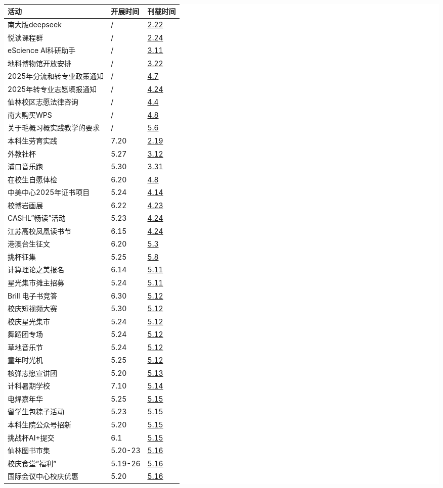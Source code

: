 | 活动                       | 开展时间 | 刊载时间                                          |
|:---------------------------|:---------|:--------------------------------------------------|
| 南大版deepseek             | /        | [2.22](https://nik-nul.github.io/news/2025-02-22) |
| 悦读课程群                 | /        | [2.24](https://nik-nul.github.io/news/2025-02-24) |
| eScience AI科研助手        | /        | [3.11](https://nik-nul.github.io/news/2025-03-11) |
| 地科博物馆开放安排         | /        | [3.22](https://nik-nul.github.io/news/2025-03-22) |
| 2025年分流和转专业政策通知 | /        | [4.7](https://nik-nul.github.io/news/2025-04-07)  |
| 2025年转专业志愿填报通知   | /        | [4.24](https://nik-nul.github.io/news/2025-04-24) |
| 仙林校区志愿法律咨询       | /        | [4.4](https://nik-nul.github.io/news/2025-04-04)  |
| 南大购买WPS                | /        | [4.8](https://nik-nul.github.io/news/2025-04-08)  |
| 关于毛概习概实践教学的要求 | /        | [5.6](https://nik-nul.github.io/news/2025-05-06)  |
| 本科生劳育实践             | 7.20     | [2.19](https://nik-nul.github.io/news/2025-02-19) |
| 外教社杯                   | 5.27     | [3.12](https://nik-nul.github.io/news/2025-03-12) |
| 浦口音乐跑                 | 5.30     | [3.31](https://nik-nul.github.io/news/2025-03-31) |
| 在校生自愿体检             | 6.20     | [4.8](https://nik-nul.github.io/news/2025-04-08)  |
| 中美中心2025年证书项目     | 5.24     | [4.14](https://nik-nul.github.io/news/2025-04-14) |
| 校博岩画展                 | 6.22     | [4.23](https://nik-nul.github.io/news/2025-04-23) |
| CASHL”畅读”活动            | 5.23     | [4.24](https://nik-nul.github.io/news/2025-04-24) |
| 江苏高校凤凰读书节         | 6.15     | [4.24](https://nik-nul.github.io/news/2025-04-24) |
| 港澳台生征文               | 6.20     | [5.3](https://nik-nul.github.io/news/2025-05-03)  |
| 挑杯征集                   | 5.25     | [5.8](https://nik-nul.github.io/news/2025-05-08)  |
| 计算理论之美报名           | 6.14     | [5.11](https://nik-nul.github.io/news/2025-05-11) |
| 星光集市摊主招募           | 5.24     | [5.11](https://nik-nul.github.io/news/2025-05-11) |
| Brill 电子书竞答           | 6.30     | [5.12](https://nik-nul.github.io/news/2025-05-12) |
| 校庆短视频大赛             | 5.30     | [5.12](https://nik-nul.github.io/news/2025-05-12) |
| 校庆星光集市               | 5.24     | [5.12](https://nik-nul.github.io/news/2025-05-12) |
| 舞蹈团专场                 | 5.24     | [5.12](https://nik-nul.github.io/news/2025-05-12) |
| 草地音乐节                 | 5.24     | [5.12](https://nik-nul.github.io/news/2025-05-12) |
| 童年时光机                 | 5.25     | [5.12](https://nik-nul.github.io/news/2025-05-12) |
| 核弹志愿宣讲团             | 5.20     | [5.13](https://nik-nul.github.io/news/2025-05-13) |
| 计科暑期学校               | 7.10     | [5.14](https://nik-nul.github.io/news/2025-05-14) |
| 电焊嘉年华                 | 5.25     | [5.15](https://nik-nul.github.io/news/2025-05-15) |
| 留学生包粽子活动           | 5.23     | [5.15](https://nik-nul.github.io/news/2025-05-15) |
| 本科生院公众号招新         | 5.20     | [5.15](https://nik-nul.github.io/news/2025-05-15) |
| 挑战杯AI+提交              | 6.1      | [5.15](https://nik-nul.github.io/news/2025-05-15) |
| 仙林图书市集               | 5.20-23  | [5.16](https://nik-nul.github.io/news/2025-05-16) |
| 校庆食堂”福利”             | 5.19-26  | [5.16](https://nik-nul.github.io/news/2025-05-16) |
| 国际会议中心校庆优惠       | 5.20     | [5.16](https://nik-nul.github.io/news/2025-05-16) |